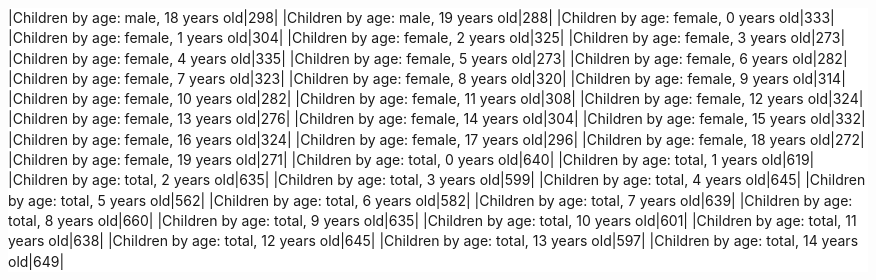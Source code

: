 |Children by age: male, 18 years old|298|
|Children by age: male, 19 years old|288|
|Children by age: female, 0 years old|333|
|Children by age: female, 1 years old|304|
|Children by age: female, 2 years old|325|
|Children by age: female, 3 years old|273|
|Children by age: female, 4 years old|335|
|Children by age: female, 5 years old|273|
|Children by age: female, 6 years old|282|
|Children by age: female, 7 years old|323|
|Children by age: female, 8 years old|320|
|Children by age: female, 9 years old|314|
|Children by age: female, 10 years old|282|
|Children by age: female, 11 years old|308|
|Children by age: female, 12 years old|324|
|Children by age: female, 13 years old|276|
|Children by age: female, 14 years old|304|
|Children by age: female, 15 years old|332|
|Children by age: female, 16 years old|324|
|Children by age: female, 17 years old|296|
|Children by age: female, 18 years old|272|
|Children by age: female, 19 years old|271|
|Children by age: total, 0 years old|640|
|Children by age: total, 1 years old|619|
|Children by age: total, 2 years old|635|
|Children by age: total, 3 years old|599|
|Children by age: total, 4 years old|645|
|Children by age: total, 5 years old|562|
|Children by age: total, 6 years old|582|
|Children by age: total, 7 years old|639|
|Children by age: total, 8 years old|660|
|Children by age: total, 9 years old|635|
|Children by age: total, 10 years old|601|
|Children by age: total, 11 years old|638|
|Children by age: total, 12 years old|645|
|Children by age: total, 13 years old|597|
|Children by age: total, 14 years old|649|